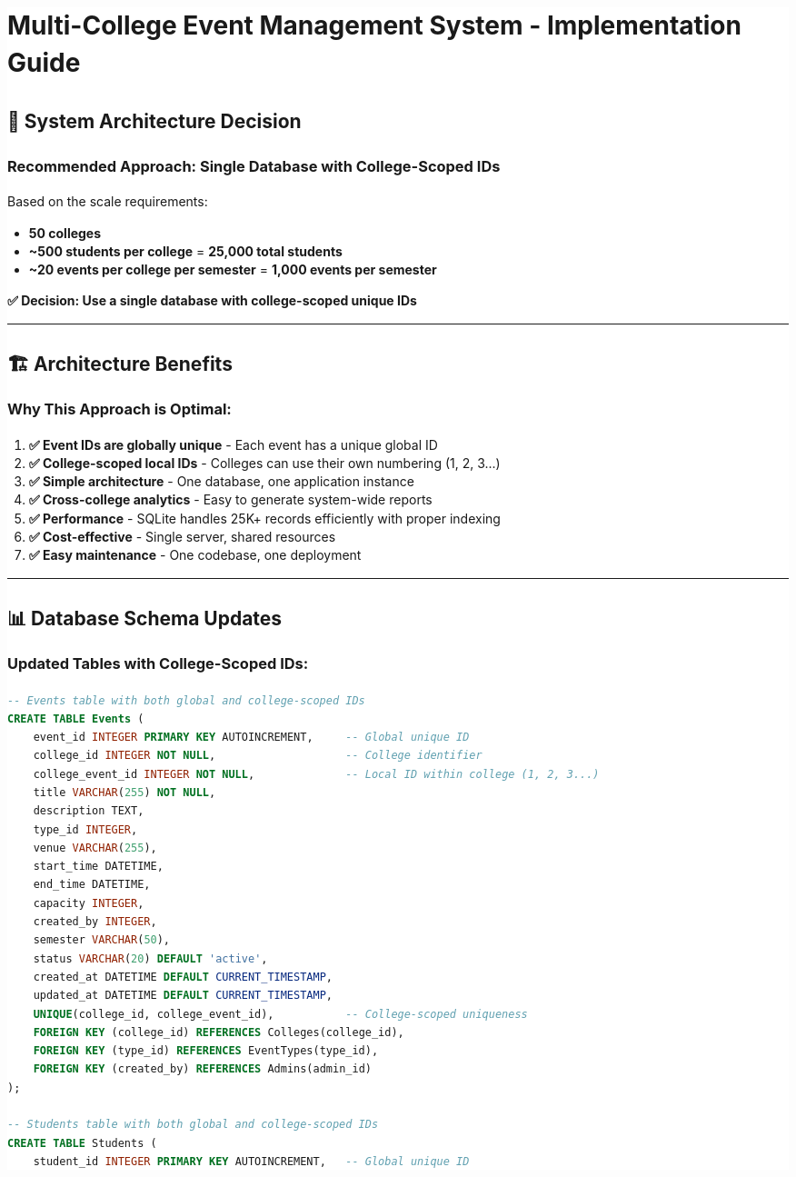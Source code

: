 # Multi-College Event Management System - Implementation Guide

## 🎯 **System Architecture Decision**

### **Recommended Approach: Single Database with College-Scoped IDs**

Based on the scale requirements:
- **50 colleges**
- **~500 students per college** = **25,000 total students**
- **~20 events per college per semester** = **1,000 events per semester**

**✅ Decision: Use a single database with college-scoped unique IDs**

---

## 🏗️ **Architecture Benefits**

### **Why This Approach is Optimal:**

1. **✅ Event IDs are globally unique** - Each event has a unique global ID
2. **✅ College-scoped local IDs** - Colleges can use their own numbering (1, 2, 3...)
3. **✅ Simple architecture** - One database, one application instance
4. **✅ Cross-college analytics** - Easy to generate system-wide reports
5. **✅ Performance** - SQLite handles 25K+ records efficiently with proper indexing
6. **✅ Cost-effective** - Single server, shared resources
7. **✅ Easy maintenance** - One codebase, one deployment

---

## 📊 **Database Schema Updates**

### **Updated Tables with College-Scoped IDs:**

```sql
-- Events table with both global and college-scoped IDs
CREATE TABLE Events (
    event_id INTEGER PRIMARY KEY AUTOINCREMENT,     -- Global unique ID
    college_id INTEGER NOT NULL,                    -- College identifier
    college_event_id INTEGER NOT NULL,              -- Local ID within college (1, 2, 3...)
    title VARCHAR(255) NOT NULL,
    description TEXT,
    type_id INTEGER,
    venue VARCHAR(255),
    start_time DATETIME,
    end_time DATETIME,
    capacity INTEGER,
    created_by INTEGER,
    semester VARCHAR(50),
    status VARCHAR(20) DEFAULT 'active',
    created_at DATETIME DEFAULT CURRENT_TIMESTAMP,
    updated_at DATETIME DEFAULT CURRENT_TIMESTAMP,
    UNIQUE(college_id, college_event_id),           -- College-scoped uniqueness
    FOREIGN KEY (college_id) REFERENCES Colleges(college_id),
    FOREIGN KEY (type_id) REFERENCES EventTypes(type_id),
    FOREIGN KEY (created_by) REFERENCES Admins(admin_id)
);

-- Students table with both global and college-scoped IDs
CREATE TABLE Students (
    student_id INTEGER PRIMARY KEY AUTOINCREMENT,   -- Global unique ID
```